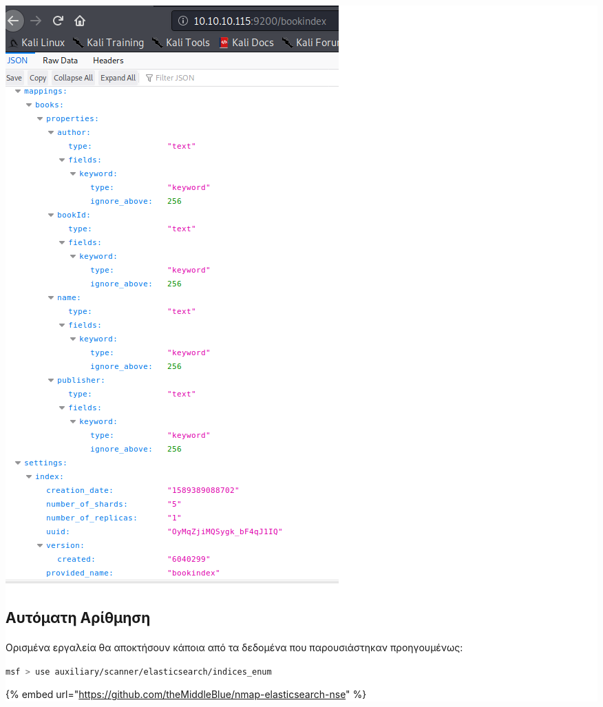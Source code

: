 ![](<../.gitbook/assets/image (434).png>)

## Αυτόματη Αρίθμηση

Ορισμένα εργαλεία θα αποκτήσουν κάποια από τα δεδομένα που παρουσιάστηκαν προηγουμένως:
```bash
msf > use auxiliary/scanner/elasticsearch/indices_enum
```
{% embed url="https://github.com/theMiddleBlue/nmap-elasticsearch-nse" %}
